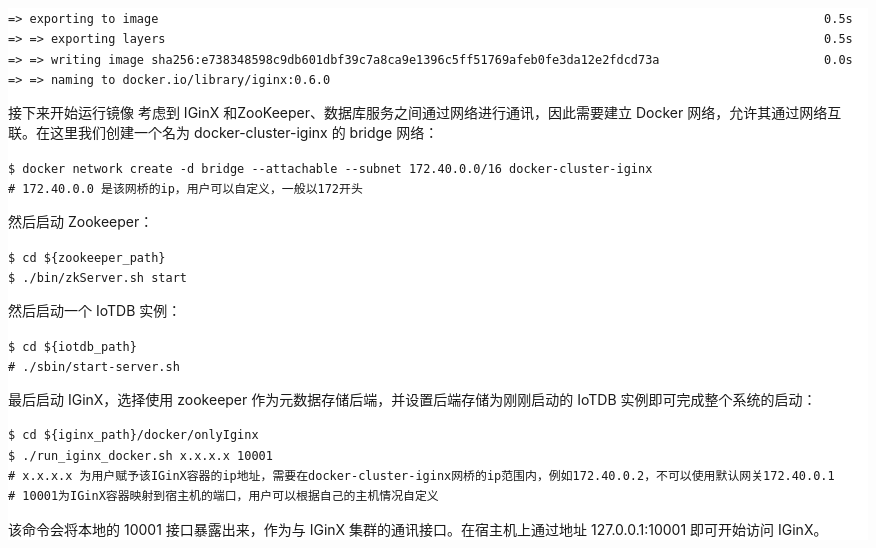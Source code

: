 ```shell
=> exporting to image                                                                                             0.5s
=> => exporting layers                                                                                            0.5s
=> => writing image sha256:e738348598c9db601dbf39c7a8ca9e1396c5ff51769afeb0fe3da12e2fdcd73a                       0.0s
=> => naming to docker.io/library/iginx:0.6.0
```

接下来开始运行镜像
考虑到 IGinX 和ZooKeeper、数据库服务之间通过网络进行通讯，因此需要建立 Docker 网络，允许其通过网络互联。在这里我们创建一个名为 docker-cluster-iginx 的 bridge 网络：

```shell
$ docker network create -d bridge --attachable --subnet 172.40.0.0/16 docker-cluster-iginx
# 172.40.0.0 是该网桥的ip，用户可以自定义，一般以172开头
```

然后启动 Zookeeper：

```shell
$ cd ${zookeeper_path}
$ ./bin/zkServer.sh start
```

然后启动一个 IoTDB 实例：

```shell
$ cd ${iotdb_path}
# ./sbin/start-server.sh
```

最后启动 IGinX，选择使用 zookeeper 作为元数据存储后端，并设置后端存储为刚刚启动的 IoTDB 实例即可完成整个系统的启动：

```shell
$ cd ${iginx_path}/docker/onlyIginx
$ ./run_iginx_docker.sh x.x.x.x 10001
# x.x.x.x 为用户赋予该IGinX容器的ip地址，需要在docker-cluster-iginx网桥的ip范围内，例如172.40.0.2，不可以使用默认网关172.40.0.1
# 10001为IGinX容器映射到宿主机的端口，用户可以根据自己的主机情况自定义
```

该命令会将本地的 10001 接口暴露出来，作为与 IGinX 集群的通讯接口。在宿主机上通过地址 127.0.0.1:10001 即可开始访问 IGinX。
